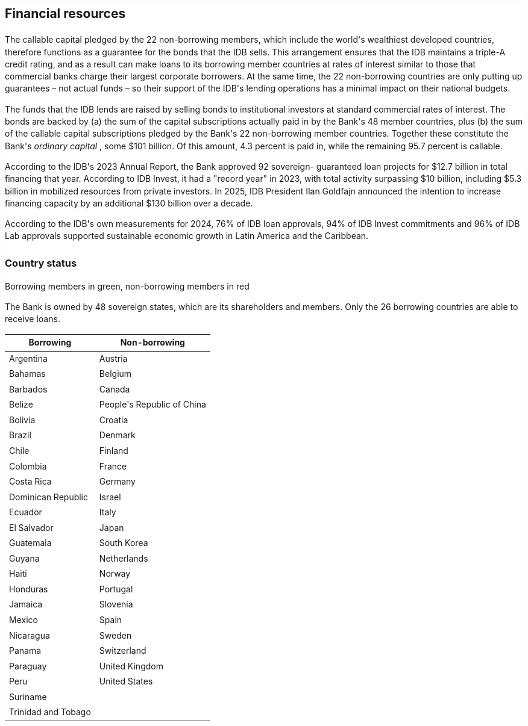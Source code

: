 ## Financial resources

The callable capital pledged by the 22 non-borrowing members, which include
the world's wealthiest developed countries, therefore functions as a guarantee
for the bonds that the IDB sells. This arrangement ensures that the IDB
maintains a triple-A credit rating, and as a result can make loans to its
borrowing member countries at rates of interest similar to those that
commercial banks charge their largest corporate borrowers. At the same time,
the 22 non-borrowing countries are only putting up guarantees – not actual
funds – so their support of the IDB's lending operations has a minimal impact
on their national budgets.

The funds that the IDB lends are raised by selling bonds to institutional
investors at standard commercial rates of interest. The bonds are backed by
(a) the sum of the capital subscriptions actually paid in by the Bank's 48
member countries, plus (b) the sum of the callable capital subscriptions
pledged by the Bank's 22 non-borrowing member countries. Together these
constitute the Bank's _ordinary capital_ , some $101 billion. Of this amount,
4.3 percent is paid in, while the remaining 95.7 percent is callable.

According to the IDB's 2023 Annual Report, the Bank approved 92 sovereign-
guaranteed loan projects for $12.7 billion in total financing that year.
According to IDB Invest, it had a "record year" in 2023, with total activity
surpassing $10 billion, including $5.3 billion in mobilized resources from
private investors. In 2025, IDB President Ilan Goldfajn announced the
intention to increase financing capacity by an additional $130 billion over a
decade.

According to the IDB's own measurements for 2024, 76% of IDB loan approvals,
94% of IDB Invest commitments and 96% of IDB Lab approvals supported
sustainable economic growth in Latin America and the Caribbean.

### Country status

Borrowing members in green, non-borrowing members in red

The Bank is owned by 48 sovereign states, which are its shareholders and
members. Only the 26 borrowing countries are able to receive loans.

Borrowing | Non-borrowing   
---|---  
Argentina |  Austria  
Bahamas |  Belgium  
Barbados |  Canada  
Belize |  People's Republic of China  
Bolivia |  Croatia  
Brazil |  Denmark  
Chile |  Finland  
Colombia |  France  
Costa Rica |  Germany  
Dominican Republic |  Israel  
Ecuador |  Italy  
El Salvador |  Japan  
Guatemala |  South Korea  
Guyana |  Netherlands  
Haiti |  Norway  
Honduras |  Portugal  
Jamaica |  Slovenia  
Mexico |  Spain  
Nicaragua |  Sweden  
Panama |  Switzerland  
Paraguay |  United Kingdom  
Peru |  United States  
Suriname |   
Trinidad and Tobago |   